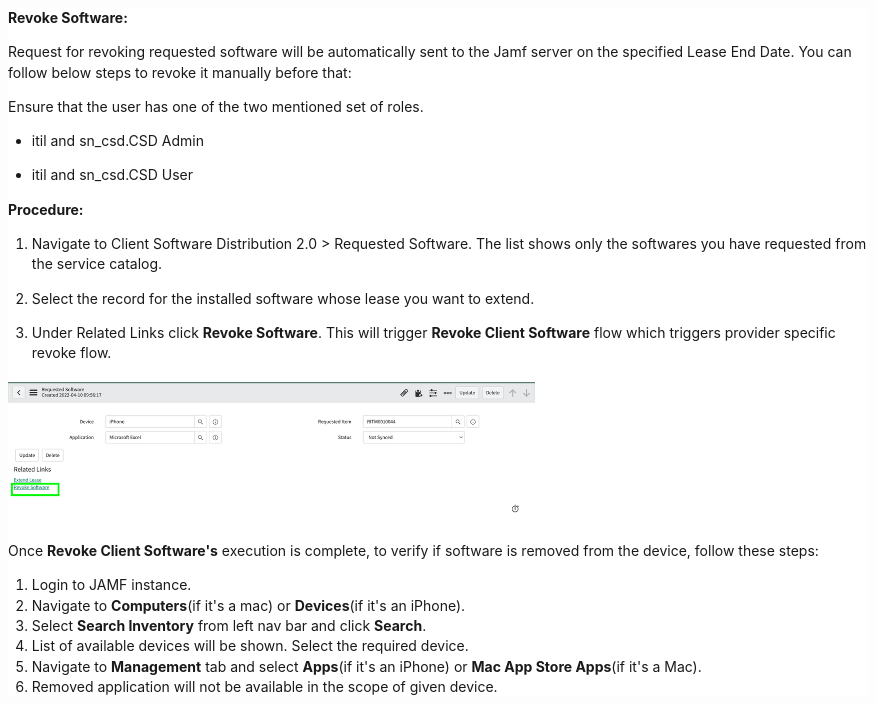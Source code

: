 **Revoke Software:**

Request for revoking requested software will be automatically sent to
the Jamf server on the specified Lease End Date. You can follow below
steps to revoke it manually before that:

Ensure that the user has one of the two mentioned set of roles.

-   itil and sn_csd.CSD Admin

-   itil and sn_csd.CSD User

**Procedure:**

1.  Navigate to Client Software Distribution 2.0 \> Requested Software.
    The list shows only the softwares you have requested from the
    service catalog.

2.  Select the record for the installed software whose lease you want to
    extend.

3.  Under Related Links click **Revoke Software**. This will trigger **Revoke Client Software** flow which triggers provider specific revoke flow.

<img src="./media/image29.png" style="width:5.49269in;height:1.50166in" />

Once **Revoke Client Software's** execution is complete, to verify if software is removed from the device, follow these steps:

1. Login to JAMF instance.
2. Navigate to **Computers**(if it's a mac) or **Devices**(if it's an iPhone).
3. Select **Search Inventory** from left nav bar and click **Search**.
4. List of available devices will be shown. Select the required device.
5. Navigate to **Management** tab and select **Apps**(if it's an iPhone) or **Mac App Store Apps**(if it's a Mac).
6. Removed application will not be available in the scope of given device.

